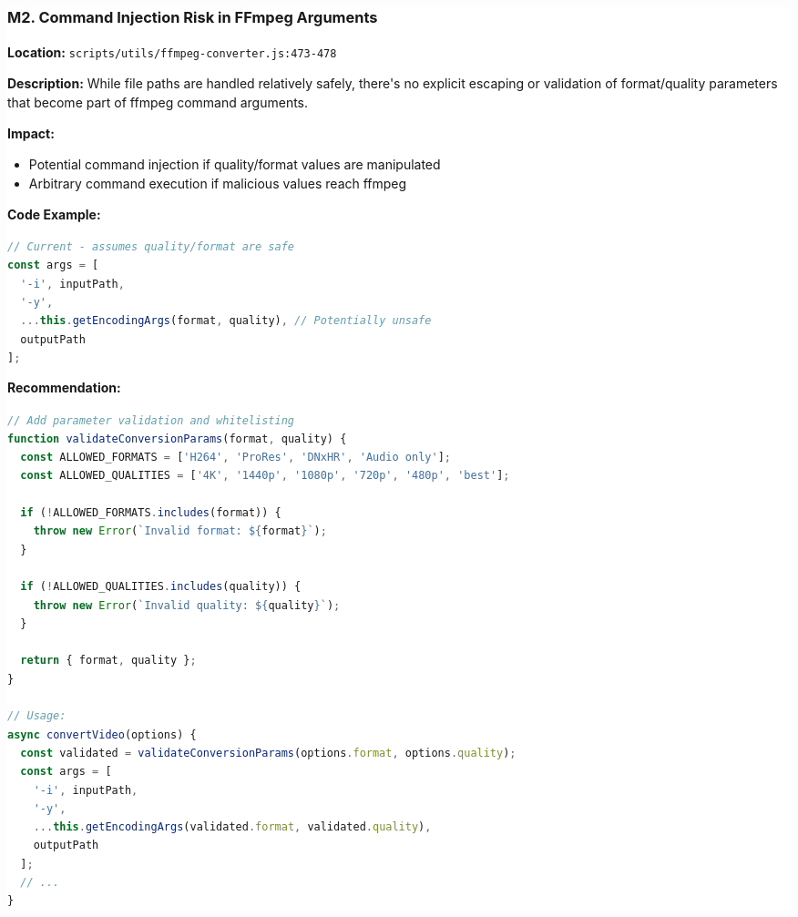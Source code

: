 
### M2. Command Injection Risk in FFmpeg Arguments

**Location:** `scripts/utils/ffmpeg-converter.js:473-478`

**Description:**
While file paths are handled relatively safely, there's no explicit escaping or validation of format/quality parameters that become part of ffmpeg command arguments.

**Impact:**
- Potential command injection if quality/format values are manipulated
- Arbitrary command execution if malicious values reach ffmpeg

**Code Example:**
```javascript
// Current - assumes quality/format are safe
const args = [
  '-i', inputPath,
  '-y',
  ...this.getEncodingArgs(format, quality), // Potentially unsafe
  outputPath
];
```

**Recommendation:**
```javascript
// Add parameter validation and whitelisting
function validateConversionParams(format, quality) {
  const ALLOWED_FORMATS = ['H264', 'ProRes', 'DNxHR', 'Audio only'];
  const ALLOWED_QUALITIES = ['4K', '1440p', '1080p', '720p', '480p', 'best'];

  if (!ALLOWED_FORMATS.includes(format)) {
    throw new Error(`Invalid format: ${format}`);
  }

  if (!ALLOWED_QUALITIES.includes(quality)) {
    throw new Error(`Invalid quality: ${quality}`);
  }

  return { format, quality };
}

// Usage:
async convertVideo(options) {
  const validated = validateConversionParams(options.format, options.quality);
  const args = [
    '-i', inputPath,
    '-y',
    ...this.getEncodingArgs(validated.format, validated.quality),
    outputPath
  ];
  // ...
}
```

